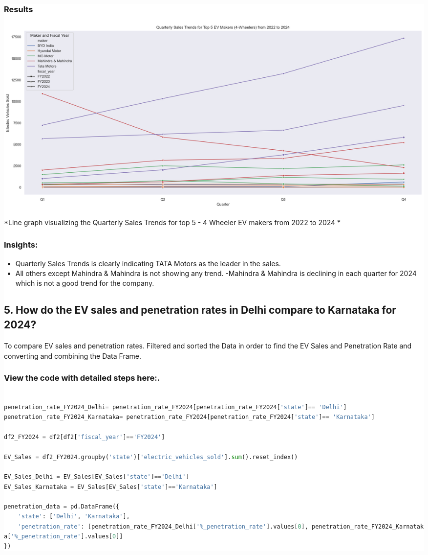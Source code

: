 
### Results


![Quarterly Sales Trends for Top 5 EV Makers (4-Wheelers) from 2022 to 2024](images/Quarterly_Sales_Trends.png)

*Line graph visualizing the Quarterly Sales Trends for top 5 - 4 Wheeler EV makers from 2022 to 2024 *



### Insights:

-  Quarterly Sales Trends is clearly indicating TATA Motors as the leader in the sales.
- All others except Mahindra & Mahindra is not showing any trend. 
-Mahindra & Mahindra is declining in each quarter for 2024 which is not a good trend for the company.  



## 5.	How do the EV sales and penetration rates in Delhi compare to Karnataka for 2024?

To compare EV sales and penetration rates. Filtered and sorted the Data in order to find the EV Sales and Penetration Rate and converting and combining the Data Frame.  


### View the code with detailed steps here:.

```python

penetration_rate_FY2024_Delhi= penetration_rate_FY2024[penetration_rate_FY2024['state']== 'Delhi'] 
penetration_rate_FY2024_Karnataka= penetration_rate_FY2024[penetration_rate_FY2024['state']== 'Karnataka']

df2_FY2024 = df2[df2['fiscal_year']=='FY2024']

EV_Sales = df2_FY2024.groupby('state')['electric_vehicles_sold'].sum().reset_index()

EV_Sales_Delhi = EV_Sales[EV_Sales['state']=='Delhi'] 
EV_Sales_Karnataka = EV_Sales[EV_Sales['state']=='Karnataka'] 

penetration_data = pd.DataFrame({
    'state': ['Delhi', 'Karnataka'],
    'penetration_rate': [penetration_rate_FY2024_Delhi['%_penetration_rate'].values[0], penetration_rate_FY2024_Karnataka['%_penetration_rate'].values[0]]
})

```